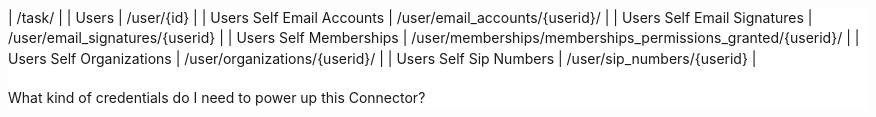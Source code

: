   |
 /task/
  |
|
 Users
  |
 /user/{id}
  |
|
 Users Self Email Accounts
  |
 /user/email\_accounts/{userid}/
  |
|
 Users Self Email Signatures
  |
 /user/email\_signatures/{userid}
  |
|
 Users Self Memberships
  |
 /user/memberships/memberships\_permissions\_granted/{userid}/
  |
|
 Users Self Organizations
  |
 /user/organizations/{userid}/
  |
|
 Users Self Sip Numbers
  |
 /user/sip\_numbers/{userid}
  |


####
 What kind of credentials do I need to power up this Connector?
